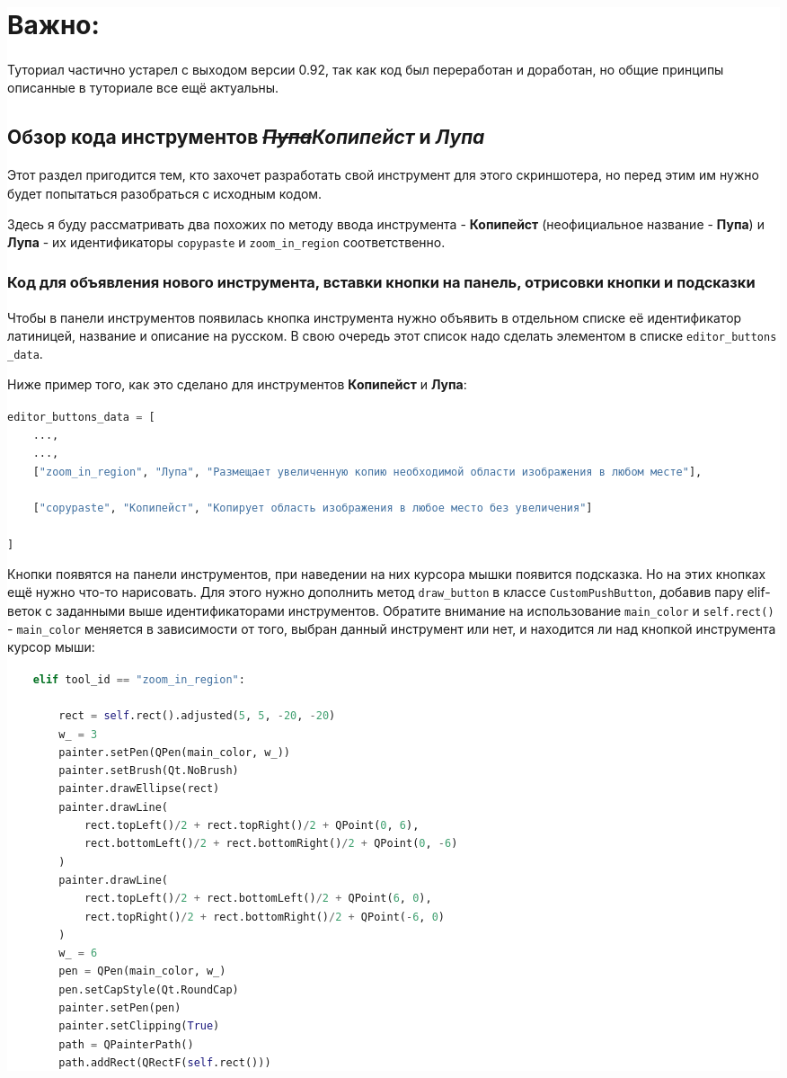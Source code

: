 
# Важно:

Туториал частично устарел с выходом версии 0.92, так как код был переработан и доработан, но общие принципы описанные в туториале все ещё актуальны.
## Обзор кода инструментов ~~*Пупа*~~*Копипейст* и *Лупа*



Этот раздел пригодится тем, кто захочет разработать свой инструмент для этого скриншотера, но перед этим им нужно будет попытаться разобраться с исходным кодом.

Здесь я буду рассматривать два похожих по методу ввода инструмента - **Копипейст** (неофициальное название - **Пупа**) и **Лупа** - их идентификаторы `copypaste` и `zoom_in_region` соответственно.




### Код для объявления нового инструмента, вставки кнопки на панель, отрисовки кнопки и подсказки

Чтобы в панели инструментов появилась кнопка инструмента нужно объявить в отдельном списке её идентификатор латиницей, название и описание на русском. В свою очередь этот список надо сделать элементом в списке `editor_buttons_data`. 

Ниже пример того, как это сделано для инструментов **Копипейст** и **Лупа**:
```python
editor_buttons_data = [
    ...,
    ...,
    ["zoom_in_region", "Лупа", "Размещает увеличенную копию необходимой области изображения в любом месте"],

    ["copypaste", "Копипейст", "Копирует область изображения в любое место без увеличения"]

]
```

Кнопки появятся на панели инструментов, при наведении на них курсора мышки появится подсказка. Но на этих кнопках  ещё нужно что-то нарисовать. Для этого нужно дополнить метод `draw_button` в классе `CustomPushButton`, добавив пару elif-веток с заданными выше идентификаторами инструментов. Обратите внимание на использование `main_color` и `self.rect()` - `main_color` меняется в зависимости от того, выбран данный инструмент или нет, и находится ли над кнопкой инструмента курсор мыши:

```python
    elif tool_id == "zoom_in_region":

        rect = self.rect().adjusted(5, 5, -20, -20)
        w_ = 3
        painter.setPen(QPen(main_color, w_))
        painter.setBrush(Qt.NoBrush)
        painter.drawEllipse(rect)
        painter.drawLine(
            rect.topLeft()/2 + rect.topRight()/2 + QPoint(0, 6),
            rect.bottomLeft()/2 + rect.bottomRight()/2 + QPoint(0, -6)
        )
        painter.drawLine(
            rect.topLeft()/2 + rect.bottomLeft()/2 + QPoint(6, 0),
            rect.topRight()/2 + rect.bottomRight()/2 + QPoint(-6, 0)
        )
        w_ = 6
        pen = QPen(main_color, w_)
        pen.setCapStyle(Qt.RoundCap)
        painter.setPen(pen)
        painter.setClipping(True)
        path = QPainterPath()
        path.addRect(QRectF(self.rect()))
```